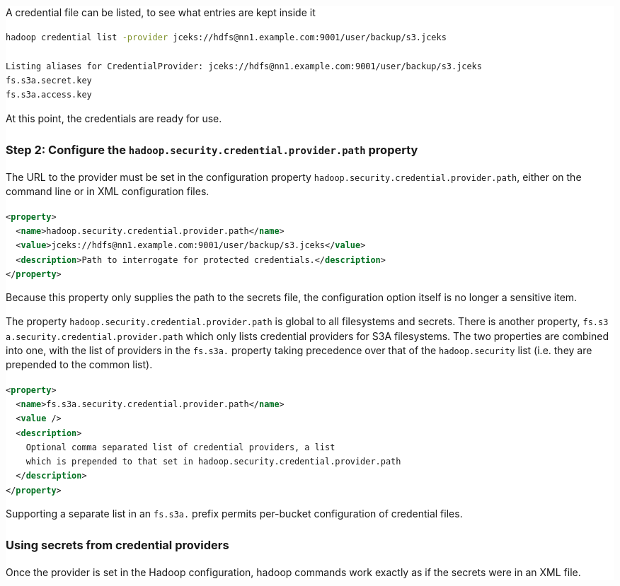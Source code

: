 A credential file can be listed, to see what entries are kept inside it

```bash
hadoop credential list -provider jceks://hdfs@nn1.example.com:9001/user/backup/s3.jceks

Listing aliases for CredentialProvider: jceks://hdfs@nn1.example.com:9001/user/backup/s3.jceks
fs.s3a.secret.key
fs.s3a.access.key
```
At this point, the credentials are ready for use.

### Step 2: Configure the `hadoop.security.credential.provider.path` property

The URL to the provider must be set in the configuration property
`hadoop.security.credential.provider.path`, either on the command line or
in XML configuration files.

```xml
<property>
  <name>hadoop.security.credential.provider.path</name>
  <value>jceks://hdfs@nn1.example.com:9001/user/backup/s3.jceks</value>
  <description>Path to interrogate for protected credentials.</description>
</property>
```

Because this property only supplies the path to the secrets file, the configuration
option itself is no longer a sensitive item.

The property `hadoop.security.credential.provider.path` is global to all
filesystems and secrets.
There is another property, `fs.s3a.security.credential.provider.path`
which only lists credential providers for S3A filesystems.
The two properties are combined into one, with the list of providers in the
`fs.s3a.` property taking precedence
over that of the `hadoop.security` list (i.e. they are prepended to the common list).

```xml
<property>
  <name>fs.s3a.security.credential.provider.path</name>
  <value />
  <description>
    Optional comma separated list of credential providers, a list
    which is prepended to that set in hadoop.security.credential.provider.path
  </description>
</property>
```

Supporting a separate list in an `fs.s3a.` prefix permits per-bucket configuration
of credential files.


### Using secrets from credential providers

Once the provider is set in the Hadoop configuration, hadoop commands
work exactly as if the secrets were in an XML file.
